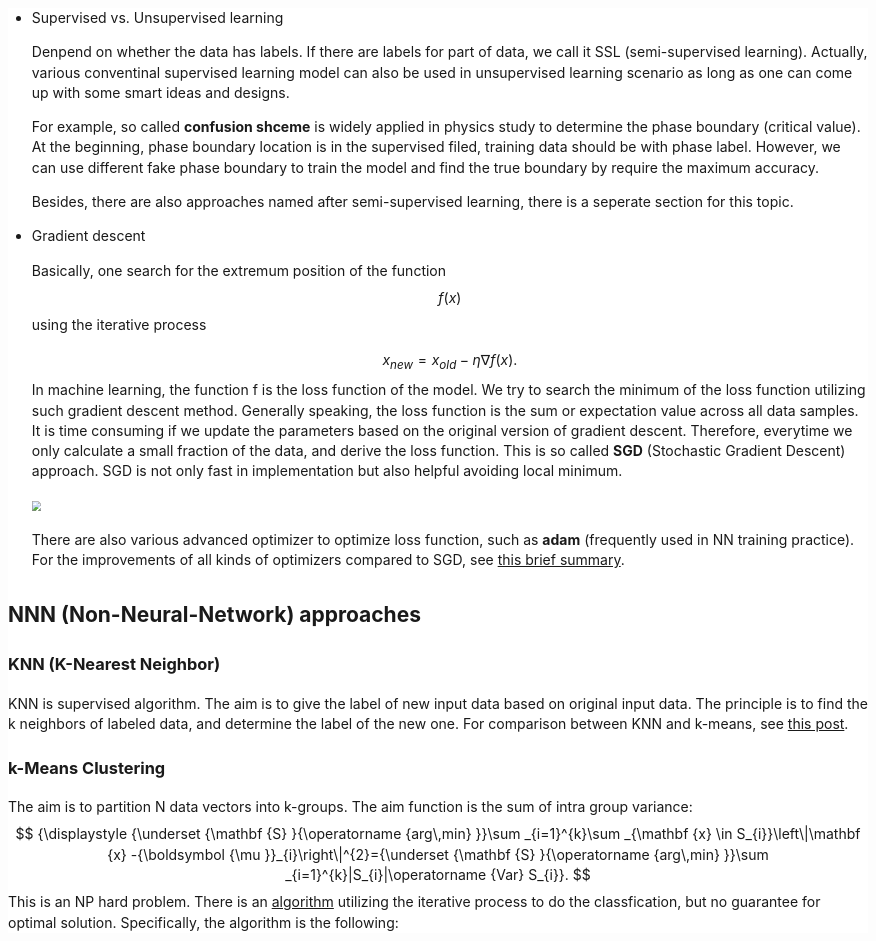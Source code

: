 * Supervised vs. Unsupervised learning

  Denpend on whether the data has labels. If there are labels for part of data, we call it SSL (semi-supervised learning). Actually, various conventinal supervised learning model can also be used in unsupervised learning scenario as long as one can come up with some smart ideas and designs.

  For example, so called **confusion shceme** is widely applied in physics study to determine the phase boundary (critical value). At the beginning, phase boundary location is in the supervised filed, training data should be with phase label. However, we can use different fake phase boundary to train the model and find the true boundary by require the maximum accuracy.

  Besides, there are also approaches named after semi-supervised learning, there is a seperate section for this topic.

* Gradient descent

  Basically, one search for the extremum position of the function $$f(x)$$ using the iterative process

  $$
  x_{new}=x_{old}-\eta \nabla f(x).
  $$
  In machine learning, the function f is the loss function of the model. We try to search the minimum of the loss function utilizing such gradient descent method. Generally speaking, the loss function is the sum or expectation value across all data samples. It is time consuming if we update the parameters based on the original version of gradient descent. Therefore, everytime we only calculate a small fraction of the data, and derive the loss function. This is so called **SGD** (Stochastic Gradient Descent) approach. SGD is not only fast in implementation but also helpful avoiding local minimum.

  <img src="http://www.bogotobogo.com/python/scikit-learn/images/Batch-vs-Stochastic-Gradient-Descent/stochastic-vs-batch-gradient-descent.png" style="zoom:60%" />

  There are also various advanced optimizer to optimize loss function, such as **adam** (frequently used in NN training practice). For the improvements of all kinds of optimizers compared to SGD, see [this brief summary](https://zhuanlan.zhihu.com/p/22252270).





## NNN (Non-Neural-Network) approaches

### KNN (K-Nearest Neighbor)

KNN is supervised algorithm. The aim is to give the label of new input data based on original input data. The principle is to find the k neighbors of labeled data, and determine the label of the new one. For comparison between KNN and k-means, see [this post](http://blog.csdn.net/chlele0105/article/details/12997391).

### k-Means Clustering

The aim is to partition N data vectors into k-groups. The aim function is the sum of intra group variance:
$$
{\displaystyle {\underset {\mathbf {S} }{\operatorname {arg\,min} }}\sum _{i=1}^{k}\sum _{\mathbf {x} \in S_{i}}\left\|\mathbf {x} -{\boldsymbol {\mu }}_{i}\right\|^{2}={\underset {\mathbf {S} }{\operatorname {arg\,min} }}\sum _{i=1}^{k}|S_{i}|\operatorname {Var} S_{i}}.
$$
This is an NP hard problem. There is an [algorithm](https://en.wikipedia.org/wiki/K-means_clustering#Algorithms) utilizing the iterative process to do the classfication, but no guarantee for optimal solution. Specifically, the algorithm is the following: 
